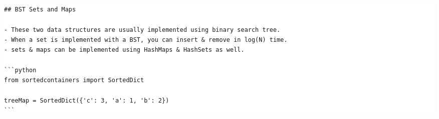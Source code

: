     ## BST Sets and Maps
    
    - These two data structures are usually implemented using binary search tree.
    - When a set is implemented with a BST, you can insert & remove in log(N) time.
    - sets & maps can be implemented using HashMaps & HashSets as well.
    
    ```python
    from sortedcontainers import SortedDict
    
    treeMap = SortedDict({'c': 3, 'a': 1, 'b': 2})
    ```
